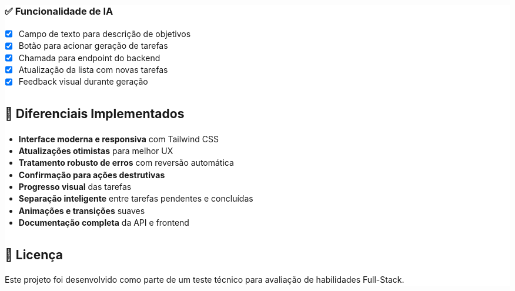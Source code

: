 ### ✅ Funcionalidade de IA
- [x] Campo de texto para descrição de objetivos
- [x] Botão para acionar geração de tarefas
- [x] Chamada para endpoint do backend
- [x] Atualização da lista com novas tarefas
- [x] Feedback visual durante geração

## 🎯 Diferenciais Implementados

- **Interface moderna e responsiva** com Tailwind CSS
- **Atualizações otimistas** para melhor UX
- **Tratamento robusto de erros** com reversão automática
- **Confirmação para ações destrutivas**
- **Progresso visual** das tarefas
- **Separação inteligente** entre tarefas pendentes e concluídas
- **Animações e transições** suaves
- **Documentação completa** da API e frontend

## 📄 Licença

Este projeto foi desenvolvido como parte de um teste técnico para avaliação de habilidades Full-Stack.

